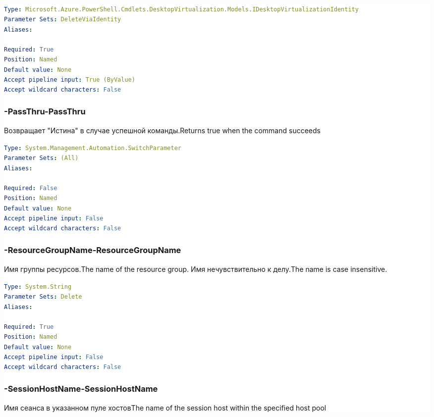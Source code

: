 ```yaml
Type: Microsoft.Azure.PowerShell.Cmdlets.DesktopVirtualization.Models.IDesktopVirtualizationIdentity
Parameter Sets: DeleteViaIdentity
Aliases:

Required: True
Position: Named
Default value: None
Accept pipeline input: True (ByValue)
Accept wildcard characters: False
```

### <span data-ttu-id="45847-123">-PassThru</span><span class="sxs-lookup"><span data-stu-id="45847-123">-PassThru</span></span>
<span data-ttu-id="45847-124">Возвращает "Истина" в случае успешной команды.</span><span class="sxs-lookup"><span data-stu-id="45847-124">Returns true when the command succeeds</span></span>

```yaml
Type: System.Management.Automation.SwitchParameter
Parameter Sets: (All)
Aliases:

Required: False
Position: Named
Default value: None
Accept pipeline input: False
Accept wildcard characters: False
```

### <span data-ttu-id="45847-125">-ResourceGroupName</span><span class="sxs-lookup"><span data-stu-id="45847-125">-ResourceGroupName</span></span>
<span data-ttu-id="45847-126">Имя группы ресурсов.</span><span class="sxs-lookup"><span data-stu-id="45847-126">The name of the resource group.</span></span>
<span data-ttu-id="45847-127">Имя нечувствительно к делу.</span><span class="sxs-lookup"><span data-stu-id="45847-127">The name is case insensitive.</span></span>

```yaml
Type: System.String
Parameter Sets: Delete
Aliases:

Required: True
Position: Named
Default value: None
Accept pipeline input: False
Accept wildcard characters: False
```

### <span data-ttu-id="45847-128">-SessionHostName</span><span class="sxs-lookup"><span data-stu-id="45847-128">-SessionHostName</span></span>
<span data-ttu-id="45847-129">Имя сеанса в указанном пуле хостов</span><span class="sxs-lookup"><span data-stu-id="45847-129">The name of the session host within the specified host pool</span></span>
